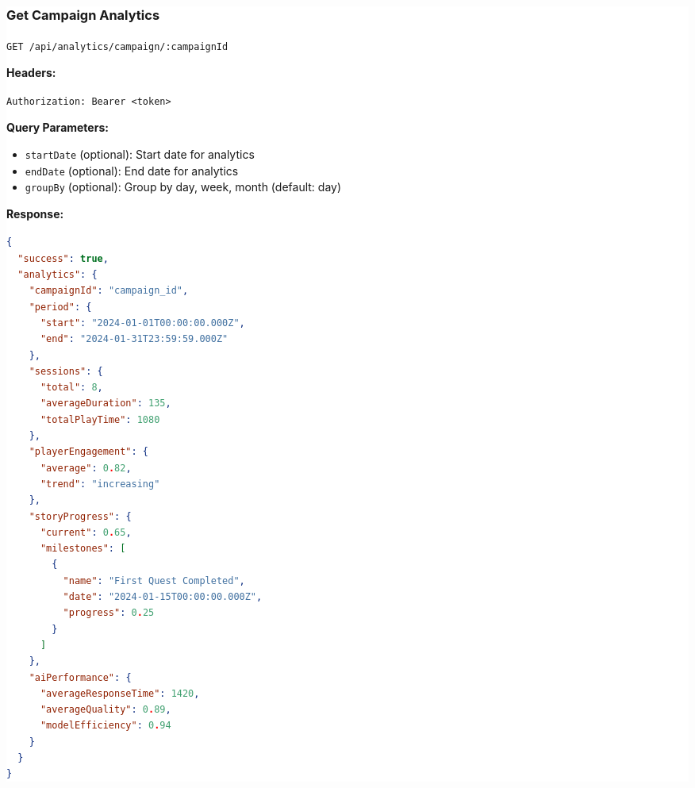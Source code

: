 ### Get Campaign Analytics

```http
GET /api/analytics/campaign/:campaignId
```

**Headers:**
```
Authorization: Bearer <token>
```

**Query Parameters:**
- `startDate` (optional): Start date for analytics
- `endDate` (optional): End date for analytics
- `groupBy` (optional): Group by day, week, month (default: day)

**Response:**
```json
{
  "success": true,
  "analytics": {
    "campaignId": "campaign_id",
    "period": {
      "start": "2024-01-01T00:00:00.000Z",
      "end": "2024-01-31T23:59:59.000Z"
    },
    "sessions": {
      "total": 8,
      "averageDuration": 135,
      "totalPlayTime": 1080
    },
    "playerEngagement": {
      "average": 0.82,
      "trend": "increasing"
    },
    "storyProgress": {
      "current": 0.65,
      "milestones": [
        {
          "name": "First Quest Completed",
          "date": "2024-01-15T00:00:00.000Z",
          "progress": 0.25
        }
      ]
    },
    "aiPerformance": {
      "averageResponseTime": 1420,
      "averageQuality": 0.89,
      "modelEfficiency": 0.94
    }
  }
}
```
